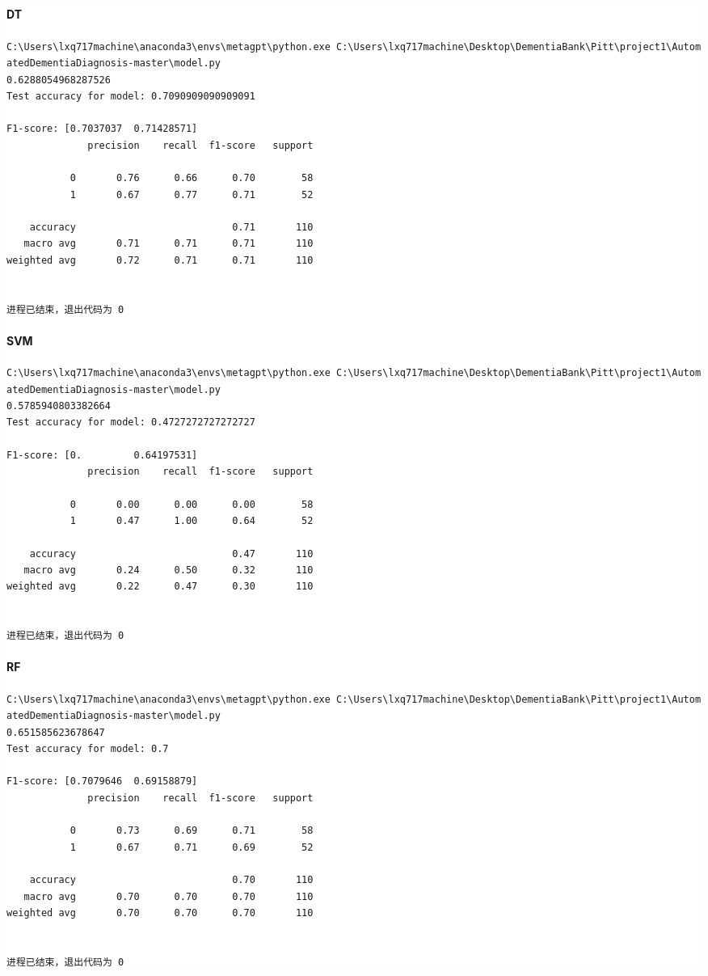 #### DT
```
C:\Users\lxq717machine\anaconda3\envs\metagpt\python.exe C:\Users\lxq717machine\Desktop\DementiaBank\Pitt\project1\AutomatedDementiaDiagnosis-master\model.py 
0.6288054968287526
Test accuracy for model: 0.7090909090909091

F1-score: [0.7037037  0.71428571]
              precision    recall  f1-score   support

           0       0.76      0.66      0.70        58
           1       0.67      0.77      0.71        52

    accuracy                           0.71       110
   macro avg       0.71      0.71      0.71       110
weighted avg       0.72      0.71      0.71       110


进程已结束，退出代码为 0

```
#### SVM
```
C:\Users\lxq717machine\anaconda3\envs\metagpt\python.exe C:\Users\lxq717machine\Desktop\DementiaBank\Pitt\project1\AutomatedDementiaDiagnosis-master\model.py 
0.5785940803382664
Test accuracy for model: 0.4727272727272727

F1-score: [0.         0.64197531]
              precision    recall  f1-score   support

           0       0.00      0.00      0.00        58
           1       0.47      1.00      0.64        52

    accuracy                           0.47       110
   macro avg       0.24      0.50      0.32       110
weighted avg       0.22      0.47      0.30       110


进程已结束，退出代码为 0
```
#### RF
```
C:\Users\lxq717machine\anaconda3\envs\metagpt\python.exe C:\Users\lxq717machine\Desktop\DementiaBank\Pitt\project1\AutomatedDementiaDiagnosis-master\model.py 
0.651585623678647
Test accuracy for model: 0.7

F1-score: [0.7079646  0.69158879]
              precision    recall  f1-score   support

           0       0.73      0.69      0.71        58
           1       0.67      0.71      0.69        52

    accuracy                           0.70       110
   macro avg       0.70      0.70      0.70       110
weighted avg       0.70      0.70      0.70       110


进程已结束，退出代码为 0

```
